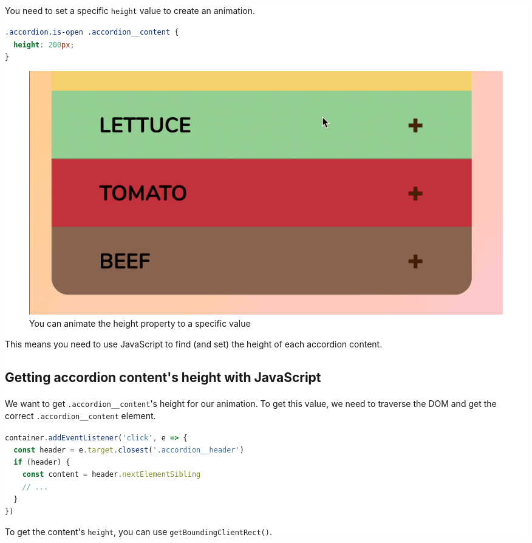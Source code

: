 You need to set a specific `height` value to create an animation.

```css
.accordion.is-open .accordion__content {
  height: 200px;
}
```

<figure>
  <img src="../../images/components/accordion/animate/animate-height.gif" alt="You can animate the height property to a specific value">
  <figcaption>You can animate the height property to a specific value</figcaption>
</figure>

This means you need to use JavaScript to find (and set) the height of each accordion content.

## Getting accordion content's height with JavaScript

We want to get `.accordion__content`'s height for our animation. To get this value, we need to traverse the DOM and get the correct `.accordion__content` element.

```js
container.addEventListener('click', e => {
  const header = e.target.closest('.accordion__header')
  if (header) {
    const content = header.nextElementSibling
    // ...
  }
})
```

To get the content's `height`, you can use `getBoundingClientRect()`.
